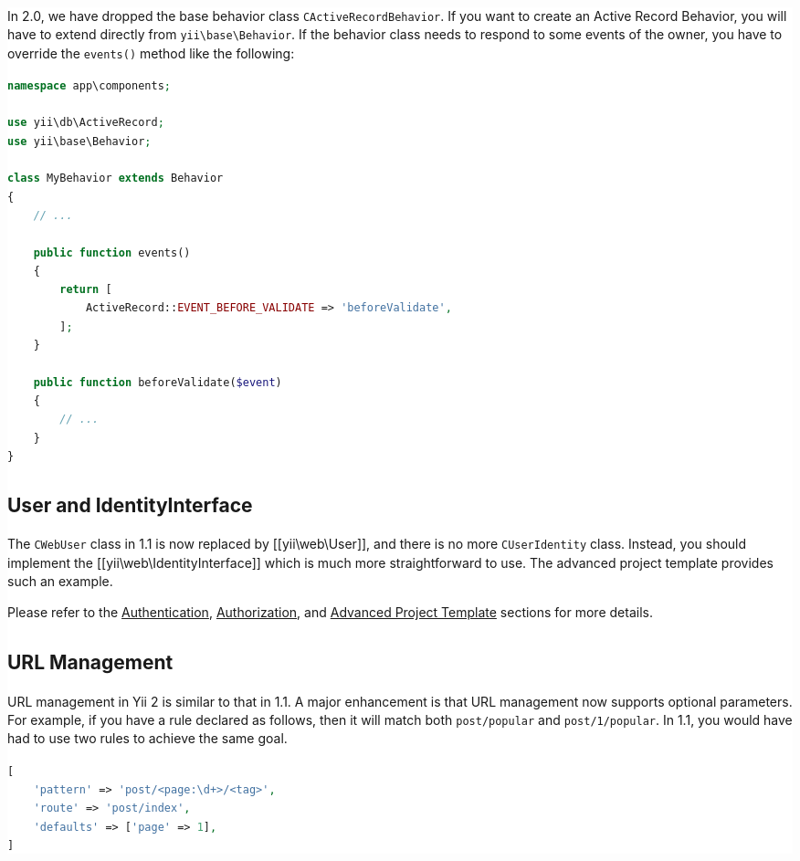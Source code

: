 In 2.0, we have dropped the base behavior class `CActiveRecordBehavior`. If you want to create an Active Record Behavior,
you will have to extend directly from `yii\base\Behavior`. If the behavior class needs to respond to some events
of the owner, you have to override the `events()` method like the following:

```php
namespace app\components;

use yii\db\ActiveRecord;
use yii\base\Behavior;

class MyBehavior extends Behavior
{
    // ...

    public function events()
    {
        return [
            ActiveRecord::EVENT_BEFORE_VALIDATE => 'beforeValidate',
        ];
    }

    public function beforeValidate($event)
    {
        // ...
    }
}
```


User and IdentityInterface
--------------------------

The `CWebUser` class in 1.1 is now replaced by [[yii\web\User]], and there is no more
`CUserIdentity` class. Instead, you should implement the [[yii\web\IdentityInterface]] which
is much more straightforward to use. The advanced project template provides such an example.

Please refer to the [Authentication](security-authentication.md), [Authorization](security-authorization.md), and [Advanced Project Template](https://www.yiiframework.com/extension/yiisoft/yii2-app-advanced/doc/guide) sections for more details.


URL Management
--------------

URL management in Yii 2 is similar to that in 1.1. A major enhancement is that URL management now supports optional
parameters. For example, if you have a rule declared as follows, then it will match
both `post/popular` and `post/1/popular`. In 1.1, you would have had to use two rules to achieve
the same goal.

```php
[
    'pattern' => 'post/<page:\d+>/<tag>',
    'route' => 'post/index',
    'defaults' => ['page' => 1],
]
```
